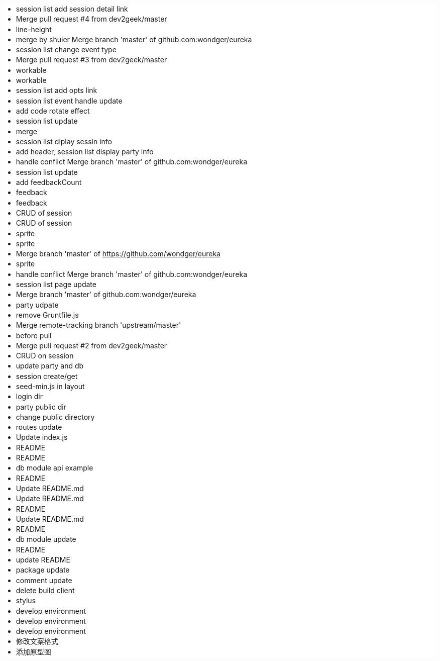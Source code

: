   * session list add session detail link
  * Merge pull request #4 from dev2geek/master
  * line-height
  * merge by shuier Merge branch 'master' of github.com:wondger/eureka
  * session list change event type
  * Merge pull request #3 from dev2geek/master
  * workable
  * workable
  * session list add opts link
  * session list event handle update
  * add code rotate effect
  * session list update
  * merge
  * session list diplay sessin info
  * add header, session list display party info
  * handle conflict Merge branch 'master' of github.com:wondger/eureka
  * session list update
  * add feedbackCount
  * feedback
  * feedback
  * CRUD of session
  * CRUD of session
  * sprite
  * sprite
  * Merge branch 'master' of https://github.com/wondger/eureka
  * sprite
  * handle conflict Merge branch 'master' of github.com:wondger/eureka
  * session list page update
  * Merge branch 'master' of github.com:wondger/eureka
  * party udpate
  * remove Gruntfile.js
  * Merge remote-tracking branch 'upstream/master'
  * before pull
  * Merge pull request #2 from dev2geek/master
  * CRUD on session
  * update party and db
  * session create/get
  * seed-min.js in layout
  * login dir
  * party public dir
  * change public directory
  * routes update
  * Update index.js
  * README
  * README
  * db module api example
  * README
  * Update README.md
  * Update README.md
  * README
  * Update README.md
  * README
  * db module update
  * README
  * update README
  * package update
  * comment update
  * delete build client
  * stylus
  * develop environment
  * develop environment
  * develop environment
  * 修改文案格式
  * 添加原型图